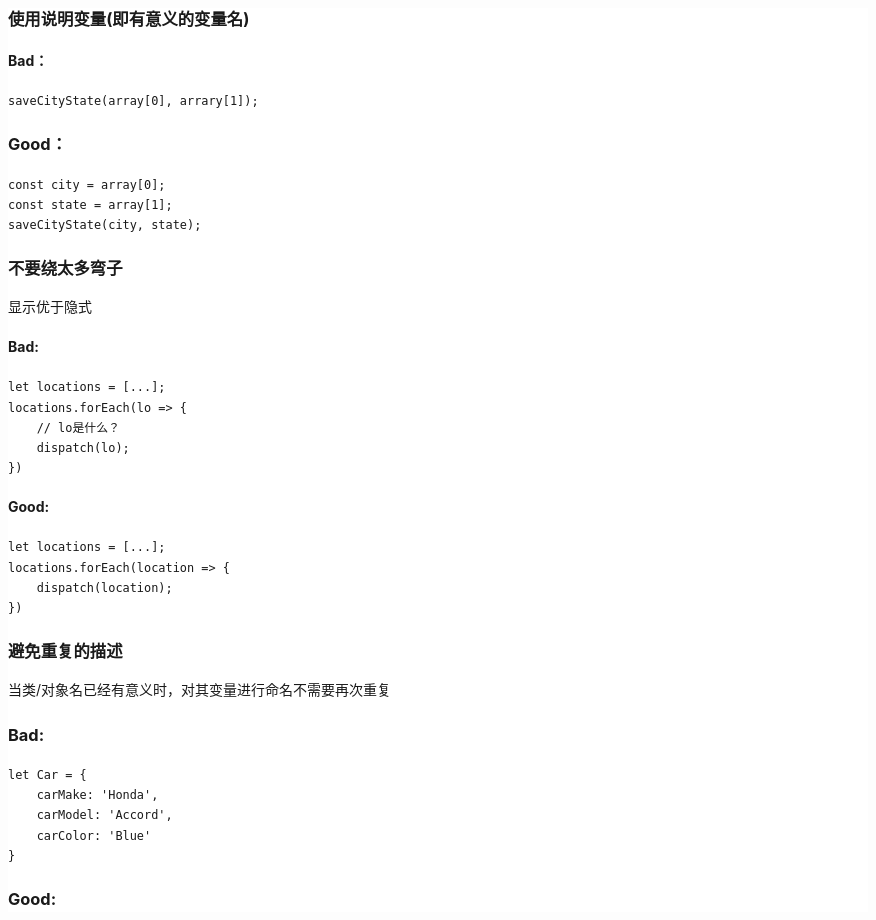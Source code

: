 ### 使用说明变量(即有意义的变量名)

#### Bad：

```
saveCityState(array[0], arrary[1]);
```

### Good：

```
const city = array[0];
const state = array[1];
saveCityState(city, state);
```

### 不要绕太多弯子

显示优于隐式

#### Bad:

```
let locations = [...];
locations.forEach(lo => {
    // lo是什么？
    dispatch(lo);
})
```

#### Good:

```
let locations = [...];
locations.forEach(location => {
    dispatch(location);
})
```

### 避免重复的描述

当类/对象名已经有意义时，对其变量进行命名不需要再次重复

### Bad:

```
let Car = {
    carMake: 'Honda',
    carModel: 'Accord',
    carColor: 'Blue'
}
```

### Good:
